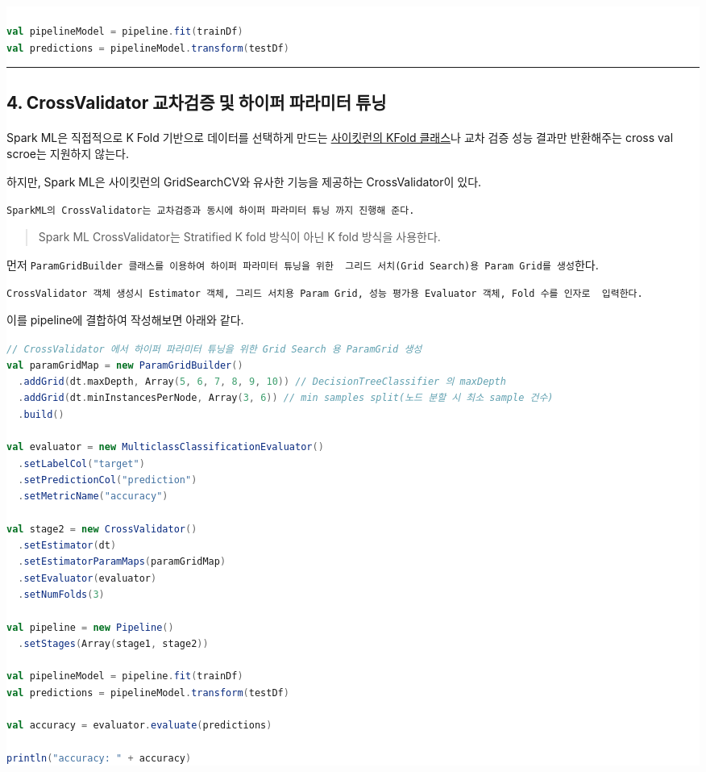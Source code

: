 ```scala

val pipelineModel = pipeline.fit(trainDf)          
val predictions = pipelineModel.transform(testDf)  
```

- - - 

## 4. CrossValidator 교차검증 및 하이퍼 파라미터 튜닝    

Spark ML은 직접적으로 K Fold 기반으로 데이터를 선택하게 만드는 
[사이킷런의 KFold 클래스](https://wonyong-jang.github.io/ml/2022/09/12/Machine-Learning-Sklearn-Api.html)나 
교차 검증 성능 결과만 반환해주는 
cross val scroe는 지원하지 않는다.      

하지만, Spark ML은 사이킷런의 GridSearchCV와 유사한 기능을 제공하는 
CrossValidator이 있다.    

`SparkML의 CrossValidator는 교차검증과 동시에 하이퍼 파라미터 튜닝 까지 진행해 준다.`       

> Spark ML CrossValidator는 Stratified K fold 방식이 아닌 K fold 방식을 사용한다.   

먼저 `ParamGridBuilder 클래스를 이용하여 하이퍼 파라미터 튜닝을 위한 
그리드 서치(Grid Search)용 Param Grid를 생성`한다.   

`CrossValidator 객체 생성시 Estimator 객체, 그리드 서치용 Param Grid, 성능 평가용 Evaluator 객체, Fold 수를 인자로 
입력한다.`       

이를 pipeline에 결합하여 작성해보면 아래와 같다.   

```scala
// CrossValidator 에서 하이퍼 파라미터 튜닝을 위한 Grid Search 용 ParamGrid 생성
val paramGridMap = new ParamGridBuilder()
  .addGrid(dt.maxDepth, Array(5, 6, 7, 8, 9, 10)) // DecisionTreeClassifier 의 maxDepth
  .addGrid(dt.minInstancesPerNode, Array(3, 6)) // min samples split(노드 분할 시 최소 sample 건수)
  .build()

val evaluator = new MulticlassClassificationEvaluator()
  .setLabelCol("target")
  .setPredictionCol("prediction")
  .setMetricName("accuracy")

val stage2 = new CrossValidator()
  .setEstimator(dt)
  .setEstimatorParamMaps(paramGridMap)
  .setEvaluator(evaluator)
  .setNumFolds(3)

val pipeline = new Pipeline()
  .setStages(Array(stage1, stage2))

val pipelineModel = pipeline.fit(trainDf)
val predictions = pipelineModel.transform(testDf)

val accuracy = evaluator.evaluate(predictions)

println("accuracy: " + accuracy)
```
